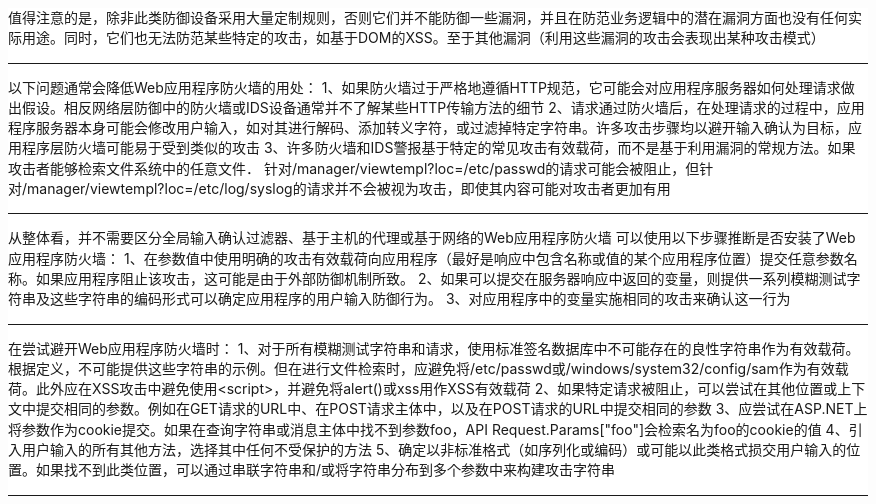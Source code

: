 值得注意的是，除非此类防御设备采用大量定制规则，否则它们并不能防御一些漏洞，并且在防范业务逻辑中的潜在漏洞方面也没有任何实际用途。同时，它们也无法防范某些特定的攻击，如基于DOM的XSS。至于其他漏洞（利用这些漏洞的攻击会表现出某种攻击模式）
<hr/>
以下问题通常会降低Web应用程序防火墙的用处：
1、如果防火墙过于严格地遵循HTTP规范，它可能会对应用程序服务器如何处理请求做出假设。相反网络层防御中的防火墙或IDS设备通常并不了解某些HTTP传输方法的细节
2、请求通过防火墙后，在处理请求的过程中，应用程序服务器本身可能会修改用户输入，如对其进行解码、添加转义字符，或过滤掉特定字符串。许多攻击步骤均以避开输入确认为目标，应用程序层防火墙可能易于受到类似的攻击
3、许多防火墙和IDS警报基于特定的常见攻击有效载荷，而不是基于利用漏洞的常规方法。如果攻击者能够检索文件系统中的任意文件． 针对/manager/viewtempl?loc=/etc/passwd的请求可能会被阻止，但针对/manager/viewtempl?loc=/etc/log/syslog的请求并不会被视为攻击，即使其内容可能对攻击者更加有用
<hr/>
从整体看，并不需要区分全局输入确认过滤器、基于主机的代理或基于网络的Web应用程序防火墙
可以使用以下步骤推断是否安装了Web应用程序防火墙：
1、在参数值中使用明确的攻击有效载荷向应用程序（最好是响应中包含名称或值的某个应用程序位置）提交任意参数名称。如果应用程序阻止该攻击，这可能是由于外部防御机制所致。
2、如果可以提交在服务器响应中返回的变量，则提供一系列模糊测试字符串及这些字符串的编码形式可以确定应用程序的用户输入防御行为。
3、对应用程序中的变量实施相同的攻击来确认这一行为
<hr/>
在尝试避开Web应用程序防火墙时：
1、对于所有模糊测试字符串和请求，使用标准签名数据库中不可能存在的良性字符串作为有效载荷。根据定义，不可能提供这些字符串的示例。但在进行文件检索时，应避免将/etc/passwd或/windows/system32/config/sam作为有效载荷。此外应在XSS攻击中避免使用&lt;script&gt;，并避免将alert()或xss用作XSS有效载荷
2、如果特定请求被阻止，可以尝试在其他位置或上下文中提交相同的参数。例如在GET请求的URL中、在POST请求主体中，以及在POST请求的URL中提交相同的参数
3、应尝试在ASP.NET上将参数作为cookie提交。如果在查询字符串或消息主体中找不到参数foo，API Request.Params["foo"]会检索名为foo的cookie的值
4、引入用户输入的所有其他方法，选择其中任何不受保护的方法
5、确定以非标准格式（如序列化或编码）或可能以此类格式损交用户输入的位置。如果找不到此类位置，可以通过串联字符串和/或将字符串分布到多个参数中来构建攻击字符串


---

